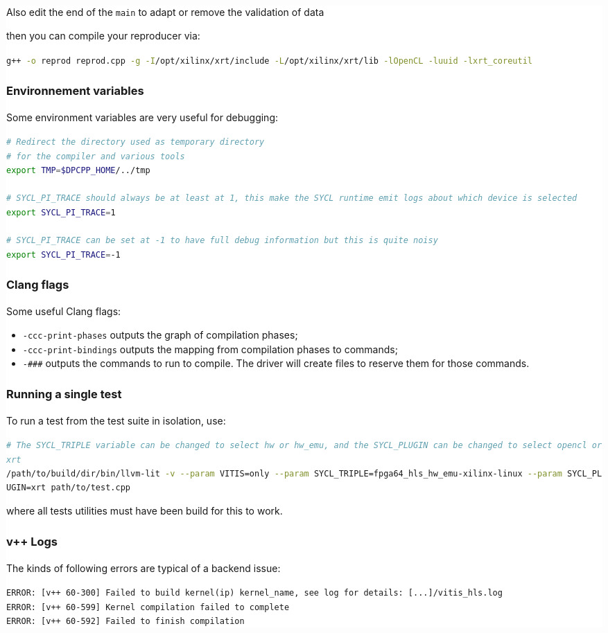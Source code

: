 Also edit the end of the `main` to adapt or remove the validation of data

then you can compile your reproducer via:
```bash
g++ -o reprod reprod.cpp -g -I/opt/xilinx/xrt/include -L/opt/xilinx/xrt/lib -lOpenCL -luuid -lxrt_coreutil
```

### Environnement variables

Some environment variables are very useful for debugging:

```bash
# Redirect the directory used as temporary directory
# for the compiler and various tools
export TMP=$DPCPP_HOME/../tmp

# SYCL_PI_TRACE should always be at least at 1, this make the SYCL runtime emit logs about which device is selected
export SYCL_PI_TRACE=1

# SYCL_PI_TRACE can be set at -1 to have full debug information but this is quite noisy
export SYCL_PI_TRACE=-1
```


### Clang flags

Some useful Clang flags:
* `-ccc-print-phases` outputs the graph of compilation phases;
* `-ccc-print-bindings` outputs the mapping from compilation phases to commands;
* `-###` outputs the commands to run to compile. The driver will create files to reserve them for those commands.

### Running a single test

To run a test from the test suite in isolation, use:

```bash
# The SYCL_TRIPLE variable can be changed to select hw or hw_emu, and the SYCL_PLUGIN can be changed to select opencl or xrt
/path/to/build/dir/bin/llvm-lit -v --param VITIS=only --param SYCL_TRIPLE=fpga64_hls_hw_emu-xilinx-linux --param SYCL_PLUGIN=xrt path/to/test.cpp
```

where all tests utilities must have been build for this to work.


### v++ Logs

The kinds of following errors are typical of a backend issue:

```
ERROR: [v++ 60-300] Failed to build kernel(ip) kernel_name, see log for details: [...]/vitis_hls.log
ERROR: [v++ 60-599] Kernel compilation failed to complete
ERROR: [v++ 60-592] Failed to finish compilation
```
